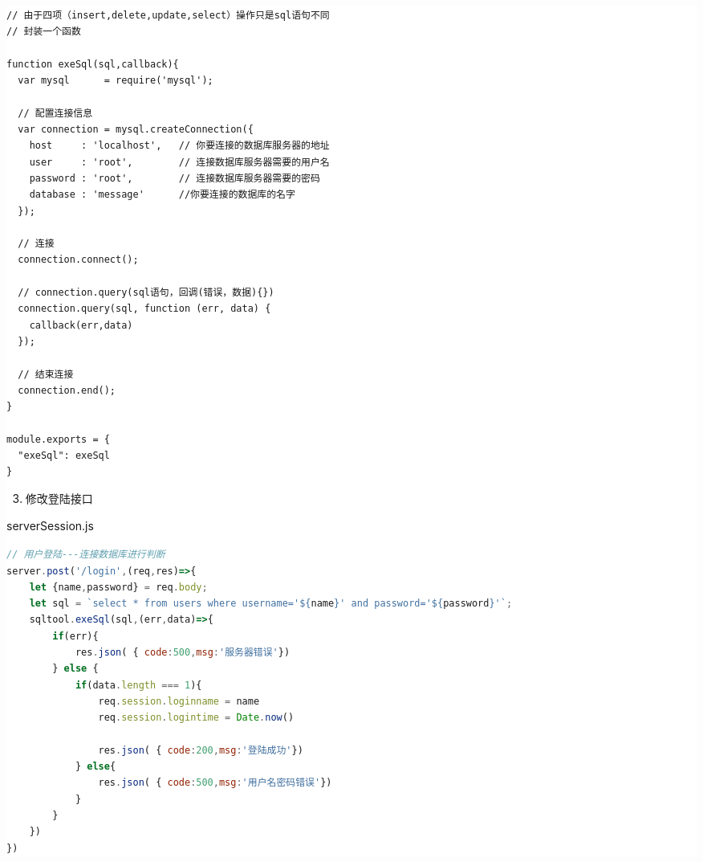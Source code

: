 ```
// 由于四项（insert,delete,update,select）操作只是sql语句不同
// 封装一个函数

function exeSql(sql,callback){
  var mysql      = require('mysql');

  // 配置连接信息
  var connection = mysql.createConnection({
    host     : 'localhost',   // 你要连接的数据库服务器的地址
    user     : 'root',        // 连接数据库服务器需要的用户名
    password : 'root',        // 连接数据库服务器需要的密码
    database : 'message'      //你要连接的数据库的名字
  });

  // 连接
  connection.connect();
 
  // connection.query(sql语句，回调(错误，数据){})
  connection.query(sql, function (err, data) {
    callback(err,data)
  });

  // 结束连接
  connection.end();
}

module.exports = {
  "exeSql": exeSql
}
```



3. 修改登陆接口

serverSession.js

```javascript
// 用户登陆---连接数据库进行判断
server.post('/login',(req,res)=>{
    let {name,password} = req.body;
    let sql = `select * from users where username='${name}' and password='${password}'`;
    sqltool.exeSql(sql,(err,data)=>{
        if(err){
            res.json( { code:500,msg:'服务器错误'})
        } else {
            if(data.length === 1){
                req.session.loginname = name
                req.session.logintime = Date.now()

                res.json( { code:200,msg:'登陆成功'})
            } else{
                res.json( { code:500,msg:'用户名密码错误'})
            }
        }
    }) 
})
```
